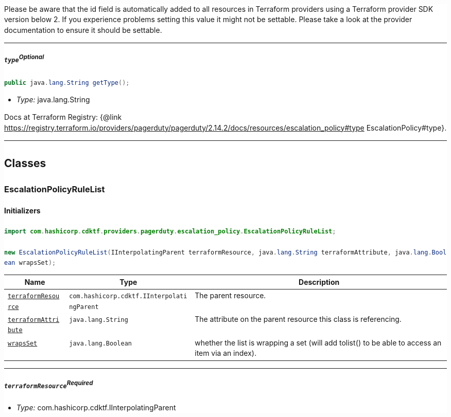 Please be aware that the id field is automatically added to all resources in Terraform providers using a Terraform provider SDK version below 2.
If you experience problems setting this value it might not be settable. Please take a look at the provider documentation to ensure it should be settable.

---

##### `type`<sup>Optional</sup> <a name="type" id="@cdktf/provider-pagerduty.escalationPolicy.EscalationPolicyRuleTarget.property.type"></a>

```java
public java.lang.String getType();
```

- *Type:* java.lang.String

Docs at Terraform Registry: {@link https://registry.terraform.io/providers/pagerduty/pagerduty/2.14.2/docs/resources/escalation_policy#type EscalationPolicy#type}.

---

## Classes <a name="Classes" id="Classes"></a>

### EscalationPolicyRuleList <a name="EscalationPolicyRuleList" id="@cdktf/provider-pagerduty.escalationPolicy.EscalationPolicyRuleList"></a>

#### Initializers <a name="Initializers" id="@cdktf/provider-pagerduty.escalationPolicy.EscalationPolicyRuleList.Initializer"></a>

```java
import com.hashicorp.cdktf.providers.pagerduty.escalation_policy.EscalationPolicyRuleList;

new EscalationPolicyRuleList(IInterpolatingParent terraformResource, java.lang.String terraformAttribute, java.lang.Boolean wrapsSet);
```

| **Name** | **Type** | **Description** |
| --- | --- | --- |
| <code><a href="#@cdktf/provider-pagerduty.escalationPolicy.EscalationPolicyRuleList.Initializer.parameter.terraformResource">terraformResource</a></code> | <code>com.hashicorp.cdktf.IInterpolatingParent</code> | The parent resource. |
| <code><a href="#@cdktf/provider-pagerduty.escalationPolicy.EscalationPolicyRuleList.Initializer.parameter.terraformAttribute">terraformAttribute</a></code> | <code>java.lang.String</code> | The attribute on the parent resource this class is referencing. |
| <code><a href="#@cdktf/provider-pagerduty.escalationPolicy.EscalationPolicyRuleList.Initializer.parameter.wrapsSet">wrapsSet</a></code> | <code>java.lang.Boolean</code> | whether the list is wrapping a set (will add tolist() to be able to access an item via an index). |

---

##### `terraformResource`<sup>Required</sup> <a name="terraformResource" id="@cdktf/provider-pagerduty.escalationPolicy.EscalationPolicyRuleList.Initializer.parameter.terraformResource"></a>

- *Type:* com.hashicorp.cdktf.IInterpolatingParent
